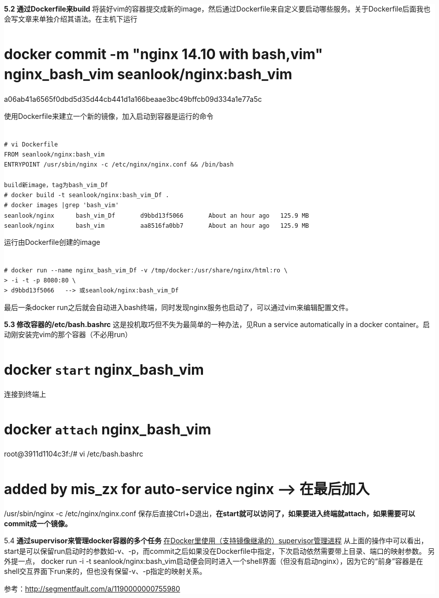 **5.2 通过Dockerfile来build**
将装好vim的容器提交成新的image，然后通过Dockerfile来自定义要启动哪些服务。关于Dockerfile后面我也会写文章来单独介绍其语法。在主机下运行
# docker commit -m "nginx 14.10 with bash,vim" nginx_bash_vim seanlook/nginx:bash_vim
a06ab41a6565f0dbd5d35d44cb441d1a166beaae3bc49bffcb09d334a1e77a5c

使用Dockerfile来建立一个新的镜像，加入启动到容器是运行的命令
```

# vi Dockerfile
FROM seanlook/nginx:bash_vim
ENTRYPOINT /usr/sbin/nginx -c /etc/nginx/nginx.conf && /bin/bash

build新image，tag为bash_vim_Df
# docker build -t seanlook/nginx:bash_vim_Df .
# docker images |grep 'bash_vim'
seanlook/nginx      bash_vim_Df       d9bbd13f5066       About an hour ago   125.9 MB
seanlook/nginx      bash_vim          aa8516fa0bb7       About an hour ago   125.9 MB

```

运行由Dockerfile创建的image
```

# docker run --name nginx_bash_vim_Df -v /tmp/docker:/usr/share/nginx/html:ro \
> -i -t -p 8080:80 \
> d9bbd13f5066   --> 或seanlook/nginx:bash_vim_Df

```
最后一条docker run之后就会自动进入bash终端，同时发现nginx服务也启动了，可以通过vim来编辑配置文件。

**5.3 修改容器的/etc/bash.bashrc**
这是投机取巧但不失为最简单的一种办法，见Run a service automatically in a docker container。启动刚安装完vim的那个容器（不必用run）
# docker ` start ` nginx_bash_vim
连接到终端上
# docker ` attach ` nginx_bash_vim
root@3911d1104c3f:/# vi /etc/bash.bashrc 
# added by mis_zx for auto-service nginx  --> 在最后加入
/usr/sbin/nginx -c /etc/nginx/nginx.conf
保存后直接Ctrl+D退出，**在start就可以访问了，如果要进入终端就attach，如果需要可以commit成一个镜像。**

5.4 **通过supervisor来管理docker容器的多个任务**
[在Docker里使用（支持镜像继承的）supervisor管理进程](http://air.googol.im/2014/03/28/supervisor-with-docker-to-manage-processes.html)
从上面的操作中可以看出，start是可以保留run启动时的参数如-v、-p，而commit之后如果没在Dockerfile中指定，下次启动依然需要带上目录、端口的映射参数。
另外提一点， docker run -i -t seanlook/nginx:bash_vim启动便会同时进入一个shell界面（但没有启动nginx），因为它的“前身”容器是在shell交互界面下run来的，但也没有保留-v、-p指定的映射关系。

参考：http://segmentfault.com/a/1190000000755980